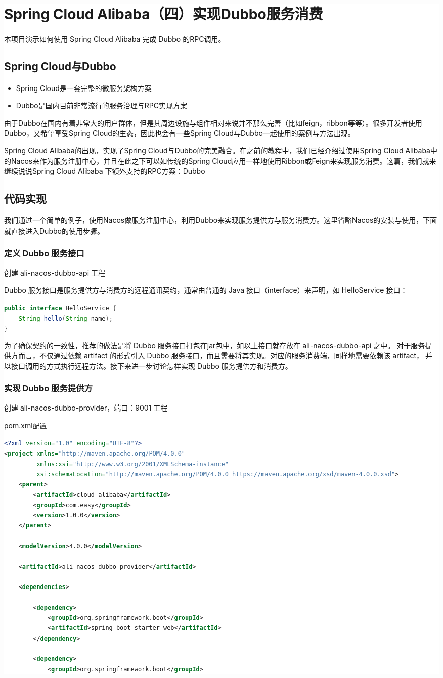 # Spring Cloud Alibaba（四）实现Dubbo服务消费

本项目演示如何使用 Spring Cloud Alibaba 完成 Dubbo 的RPC调用。

## Spring Cloud与Dubbo

- Spring Cloud是一套完整的微服务架构方案

- Dubbo是国内目前非常流行的服务治理与RPC实现方案

由于Dubbo在国内有着非常大的用户群体，但是其周边设施与组件相对来说并不那么完善（比如feign，ribbon等等）。很多开发者使用Dubbo，又希望享受Spring Cloud的生态，因此也会有一些Spring Cloud与Dubbo一起使用的案例与方法出现。

Spring Cloud Alibaba的出现，实现了Spring Cloud与Dubbo的完美融合。在之前的教程中，我们已经介绍过使用Spring Cloud Alibaba中的Nacos来作为服务注册中心，并且在此之下可以如传统的Spring Cloud应用一样地使用Ribbon或Feign来实现服务消费。这篇，我们就来继续说说Spring Cloud Alibaba 下额外支持的RPC方案：Dubbo

## 代码实现

我们通过一个简单的例子，使用Nacos做服务注册中心，利用Dubbo来实现服务提供方与服务消费方。这里省略Nacos的安装与使用，下面就直接进入Dubbo的使用步骤。

### 定义 Dubbo 服务接口

创建 ali-nacos-dubbo-api 工程

Dubbo 服务接口是服务提供方与消费方的远程通讯契约，通常由普通的 Java 接口（interface）来声明，如 HelloService 接口：

```java
public interface HelloService {
    String hello(String name);
}
```

为了确保契约的一致性，推荐的做法是将 Dubbo 服务接口打包在jar包中，如以上接口就存放在 ali-nacos-dubbo-api 之中。 对于服务提供方而言，不仅通过依赖 artifact 的形式引入 Dubbo 服务接口，而且需要将其实现。对应的服务消费端，同样地需要依赖该 artifact， 并以接口调用的方式执行远程方法。接下来进一步讨论怎样实现 Dubbo 服务提供方和消费方。

### 实现 Dubbo 服务提供方

创建 ali-nacos-dubbo-provider，端口：9001 工程

pom.xml配置

```xml
<?xml version="1.0" encoding="UTF-8"?>
<project xmlns="http://maven.apache.org/POM/4.0.0"
         xmlns:xsi="http://www.w3.org/2001/XMLSchema-instance"
         xsi:schemaLocation="http://maven.apache.org/POM/4.0.0 https://maven.apache.org/xsd/maven-4.0.0.xsd">
    <parent>
        <artifactId>cloud-alibaba</artifactId>
        <groupId>com.easy</groupId>
        <version>1.0.0</version>
    </parent>

    <modelVersion>4.0.0</modelVersion>

    <artifactId>ali-nacos-dubbo-provider</artifactId>

    <dependencies>

        <dependency>
            <groupId>org.springframework.boot</groupId>
            <artifactId>spring-boot-starter-web</artifactId>
        </dependency>

        <dependency>
            <groupId>org.springframework.boot</groupId>
```